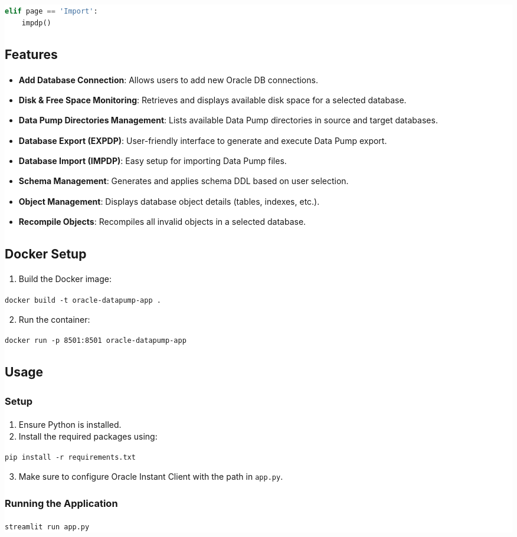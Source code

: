 ```python
elif page == 'Import':
    impdp()
```

## Features

- **Add Database Connection**: Allows users to add new Oracle DB connections.
    
- **Disk & Free Space Monitoring**: Retrieves and displays available disk space for a selected database.
    
- **Data Pump Directories Management**: Lists available Data Pump directories in source and target databases.
    
- **Database Export (EXPDP)**: User-friendly interface to generate and execute Data Pump export.
    
- **Database Import (IMPDP)**: Easy setup for importing Data Pump files.
    
- **Schema Management**: Generates and applies schema DDL based on user selection.
    
- **Object Management**: Displays database object details (tables, indexes, etc.).
    
- **Recompile Objects**: Recompiles all invalid objects in a selected database.
    

## Docker Setup

1. Build the Docker image:

```
docker build -t oracle-datapump-app .
```

2. Run the container:

```
docker run -p 8501:8501 oracle-datapump-app
```

## Usage

### Setup

1. Ensure Python is installed.
2. Install the required packages using:
    
```
pip install -r requirements.txt
```

3. Make sure to configure Oracle Instant Client with the path in `app.py`.
### Running the Application

```
streamlit run app.py
```
